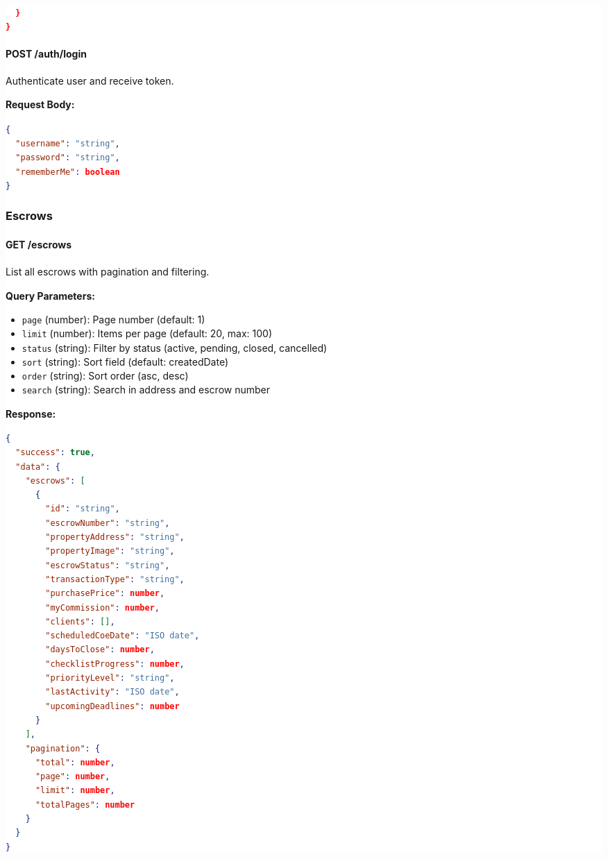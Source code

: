 ```json
  }
}
```

#### POST /auth/login
Authenticate user and receive token.

**Request Body:**
```json
{
  "username": "string",
  "password": "string",
  "rememberMe": boolean
}
```

### Escrows

#### GET /escrows
List all escrows with pagination and filtering.

**Query Parameters:**
- `page` (number): Page number (default: 1)
- `limit` (number): Items per page (default: 20, max: 100)
- `status` (string): Filter by status (active, pending, closed, cancelled)
- `sort` (string): Sort field (default: createdDate)
- `order` (string): Sort order (asc, desc)
- `search` (string): Search in address and escrow number

**Response:**
```json
{
  "success": true,
  "data": {
    "escrows": [
      {
        "id": "string",
        "escrowNumber": "string",
        "propertyAddress": "string",
        "propertyImage": "string",
        "escrowStatus": "string",
        "transactionType": "string",
        "purchasePrice": number,
        "myCommission": number,
        "clients": [],
        "scheduledCoeDate": "ISO date",
        "daysToClose": number,
        "checklistProgress": number,
        "priorityLevel": "string",
        "lastActivity": "ISO date",
        "upcomingDeadlines": number
      }
    ],
    "pagination": {
      "total": number,
      "page": number,
      "limit": number,
      "totalPages": number
    }
  }
}
```
